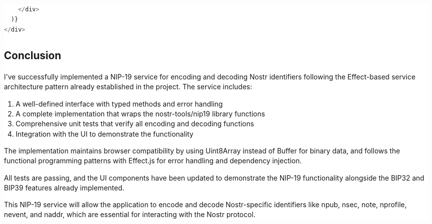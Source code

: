 ```jsx
    </div>
  )}
</div>
```

## Conclusion

I've successfully implemented a NIP-19 service for encoding and decoding Nostr identifiers following the Effect-based service architecture pattern already established in the project. The service includes:

1. A well-defined interface with typed methods and error handling
2. A complete implementation that wraps the nostr-tools/nip19 library functions
3. Comprehensive unit tests that verify all encoding and decoding functions
4. Integration with the UI to demonstrate the functionality

The implementation maintains browser compatibility by using Uint8Array instead of Buffer for binary data, and follows the functional programming patterns with Effect.js for error handling and dependency injection.

All tests are passing, and the UI components have been updated to demonstrate the NIP-19 functionality alongside the BIP32 and BIP39 features already implemented.

This NIP-19 service will allow the application to encode and decode Nostr-specific identifiers like npub, nsec, note, nprofile, nevent, and naddr, which are essential for interacting with the Nostr protocol.
